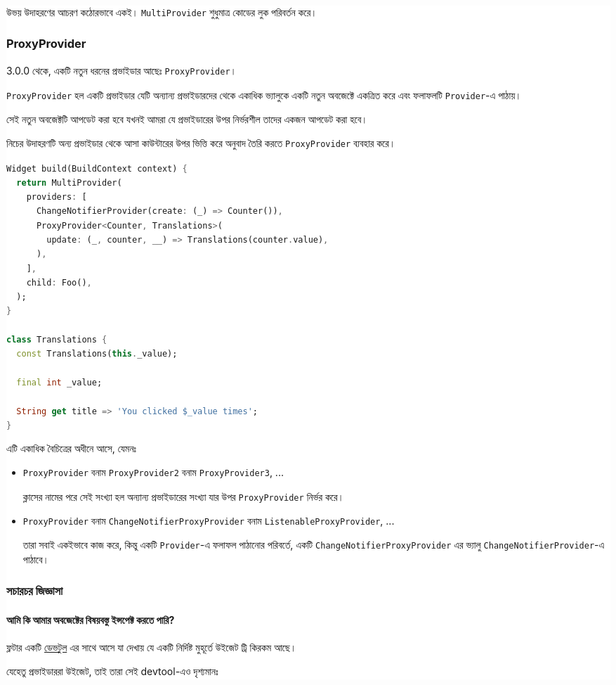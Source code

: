 উভয় উদাহরণের আচরণ কঠোরভাবে একই। `MultiProvider` শুধুমাত্র কোডের লুক পরিবর্তন করে।

### ProxyProvider

3.0.0 থেকে, একটি নতুন ধরনের প্রভাইডার আছেঃ `ProxyProvider`।

`ProxyProvider` হল একটি প্রভাইডার যেটি অন্যান্য প্রভাইডারদের থেকে একাধিক ভ্যালুকে একটি নতুন অবজেক্টে একত্রিত করে এবং ফলাফলটি `Provider`-এ পাঠায়।

সেই নতুন অবজেক্টটি আপডেট করা হবে যখনই আমরা যে প্রভাইডারের উপর নির্ভরশীল তাদের একজন আপডেট করা হবে।

নিচের উদাহরণটি অন্য প্রভাইডার থেকে আসা কাউন্টারের উপর ভিত্তি করে অনুবাদ তৈরি করতে `ProxyProvider` ব্যবহার করে।

```dart
Widget build(BuildContext context) {
  return MultiProvider(
    providers: [
      ChangeNotifierProvider(create: (_) => Counter()),
      ProxyProvider<Counter, Translations>(
        update: (_, counter, __) => Translations(counter.value),
      ),
    ],
    child: Foo(),
  );
}

class Translations {
  const Translations(this._value);

  final int _value;

  String get title => 'You clicked $_value times';
}
```

এটি একাধিক বৈচিত্রের অধীনে আসে, যেমনঃ

- `ProxyProvider` বনাম `ProxyProvider2` বনাম `ProxyProvider3`, ...

  ক্লাসের নামের পরে সেই সংখ্যা হল অন্যান্য প্রভাইডারের সংখ্যা যার উপর `ProxyProvider` নির্ভর করে।

- `ProxyProvider` বনাম `ChangeNotifierProxyProvider` বনাম `ListenableProxyProvider`, ...

  তারা সবাই একইভাবে কাজ করে, কিন্তু একটি `Provider`-এ ফলাফল পাঠানোর পরিবর্তে, একটি `ChangeNotifierProxyProvider` এর ভ্যালু `ChangeNotifierProvider`-এ পাঠাবে।

### সচারচর জিজ্ঞাসা

#### আমি কি আমার অবজেক্টের বিষয়বস্তু ইন্সপেক্ট করতে পারি?


ফ্লটার একটি [ডেভটুল](https://github.com/flutter/devtools) এর সাথে আসে যা দেখায় যে একটি নির্দিষ্ট মুহূর্তে উইজেট ট্রি কিরকম আছে।

যেহেতু প্রভাইডাররা উইজেট, তাই তারা সেই devtool-এও দৃশ্যমানঃ
